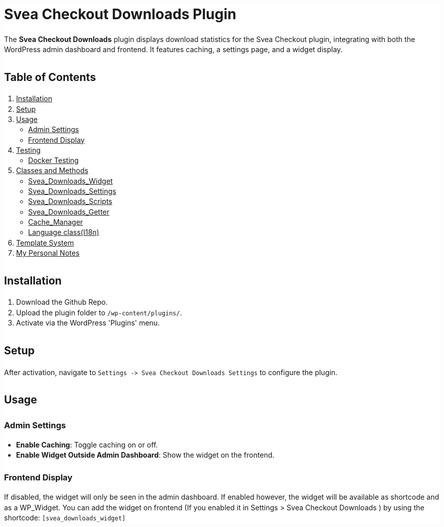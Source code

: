 # Svea Checkout Downloads Plugin

The **Svea Checkout Downloads** plugin displays download statistics for the Svea Checkout plugin, integrating with both the WordPress admin dashboard and frontend. It features caching, a settings page, and a widget display.

## Table of Contents

1. [Installation](#installation)
2. [Setup](#setup)
3. [Usage](#usage)
   * [Admin Settings](#admin-settings)
   * [Frontend Display](#frontend-display)
4. [Testing](#testing)
   * [Docker Testing](#docker)
5. [Classes and Methods](#classes-and-methods)
   * [Svea_Downloads_Widget](#svea_downloads_widget)
   * [Svea_Downloads_Settings](#svea_downloads_settings)
   * [Svea_Downloads_Scripts](#svea_downloads_scripts)
   * [Svea_Downloads_Getter](#svea_downloads_getter)
   * [Cache_Manager](#cache-manager)
   * [Language class(I18n)](#i18n)
7. [Template System](#widget-template-files)
9. [My Personal Notes](#my-personal-notes)

## Installation

1. Download the Github Repo.
2. Upload the plugin folder to `/wp-content/plugins/`.
3. Activate via the WordPress 'Plugins' menu.

## Setup

After activation, navigate to `Settings -> Svea Checkout Downloads Settings` to configure the plugin.

## Usage

### Admin Settings

- **Enable Caching**: Toggle caching on or off.
- **Enable Widget Outside Admin Dashboard**: Show the widget on the frontend.

### Frontend Display

If disabled, the widget will only be seen in the admin dashboard. If enabled however, the widget will be available as shortcode and as
a WP_Widget. You can add the widget on frontend (If you enabled it in Settings > Svea Checkout Downloads ) by using the shortcode: `[svea_downloads_widget]`
